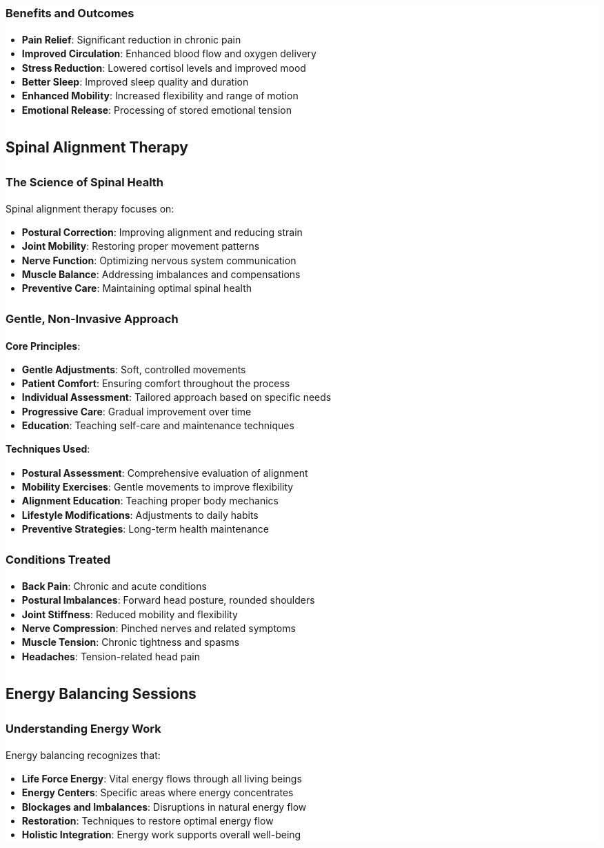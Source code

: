 ### Benefits and Outcomes
- **Pain Relief**: Significant reduction in chronic pain
- **Improved Circulation**: Enhanced blood flow and oxygen delivery
- **Stress Reduction**: Lowered cortisol levels and improved mood
- **Better Sleep**: Improved sleep quality and duration
- **Enhanced Mobility**: Increased flexibility and range of motion
- **Emotional Release**: Processing of stored emotional tension

## Spinal Alignment Therapy

### The Science of Spinal Health
Spinal alignment therapy focuses on:
- **Postural Correction**: Improving alignment and reducing strain
- **Joint Mobility**: Restoring proper movement patterns
- **Nerve Function**: Optimizing nervous system communication
- **Muscle Balance**: Addressing imbalances and compensations
- **Preventive Care**: Maintaining optimal spinal health

### Gentle, Non-Invasive Approach
**Core Principles**:
- **Gentle Adjustments**: Soft, controlled movements
- **Patient Comfort**: Ensuring comfort throughout the process
- **Individual Assessment**: Tailored approach based on specific needs
- **Progressive Care**: Gradual improvement over time
- **Education**: Teaching self-care and maintenance techniques

**Techniques Used**:
- **Postural Assessment**: Comprehensive evaluation of alignment
- **Mobility Exercises**: Gentle movements to improve flexibility
- **Alignment Education**: Teaching proper body mechanics
- **Lifestyle Modifications**: Adjustments to daily habits
- **Preventive Strategies**: Long-term health maintenance

### Conditions Treated
- **Back Pain**: Chronic and acute conditions
- **Postural Imbalances**: Forward head posture, rounded shoulders
- **Joint Stiffness**: Reduced mobility and flexibility
- **Nerve Compression**: Pinched nerves and related symptoms
- **Muscle Tension**: Chronic tightness and spasms
- **Headaches**: Tension-related head pain

## Energy Balancing Sessions

### Understanding Energy Work
Energy balancing recognizes that:
- **Life Force Energy**: Vital energy flows through all living beings
- **Energy Centers**: Specific areas where energy concentrates
- **Blockages and Imbalances**: Disruptions in natural energy flow
- **Restoration**: Techniques to restore optimal energy flow
- **Holistic Integration**: Energy work supports overall well-being
